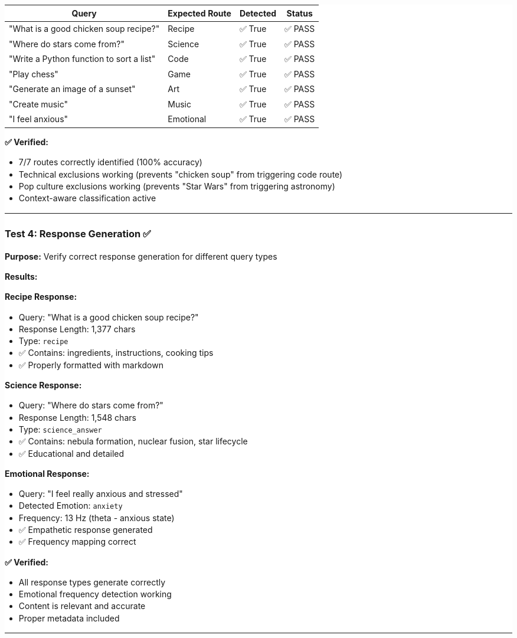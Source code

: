 | Query | Expected Route | Detected | Status |
|-------|---------------|----------|--------|
| "What is a good chicken soup recipe?" | Recipe | ✅ True | ✅ PASS |
| "Where do stars come from?" | Science | ✅ True | ✅ PASS |
| "Write a Python function to sort a list" | Code | ✅ True | ✅ PASS |
| "Play chess" | Game | ✅ True | ✅ PASS |
| "Generate an image of a sunset" | Art | ✅ True | ✅ PASS |
| "Create music" | Music | ✅ True | ✅ PASS |
| "I feel anxious" | Emotional | ✅ True | ✅ PASS |

**✅ Verified:**
- 7/7 routes correctly identified (100% accuracy)
- Technical exclusions working (prevents "chicken soup" from triggering code route)
- Pop culture exclusions working (prevents "Star Wars" from triggering astronomy)
- Context-aware classification active

---

### Test 4: Response Generation ✅

**Purpose:** Verify correct response generation for different query types

**Results:**

**Recipe Response:**
- Query: "What is a good chicken soup recipe?"
- Response Length: 1,377 chars
- Type: `recipe`
- ✅ Contains: ingredients, instructions, cooking tips
- ✅ Properly formatted with markdown

**Science Response:**
- Query: "Where do stars come from?"
- Response Length: 1,548 chars
- Type: `science_answer`
- ✅ Contains: nebula formation, nuclear fusion, star lifecycle
- ✅ Educational and detailed

**Emotional Response:**
- Query: "I feel really anxious and stressed"
- Detected Emotion: `anxiety`
- Frequency: 13 Hz (theta - anxious state)
- ✅ Empathetic response generated
- ✅ Frequency mapping correct

**✅ Verified:**
- All response types generate correctly
- Emotional frequency detection working
- Content is relevant and accurate
- Proper metadata included

---